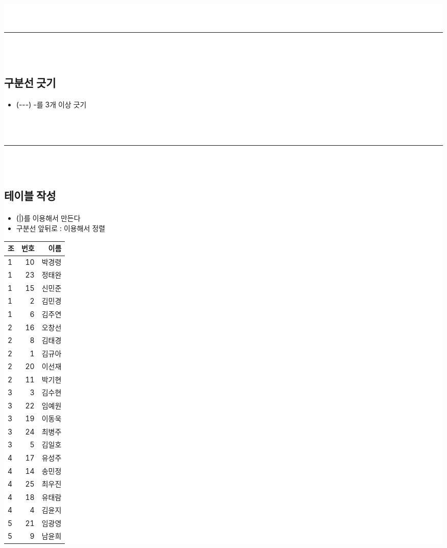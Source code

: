 <br>
<br>

---

<br>
<br>

## 구분선 긋기

* (\---) -를 3개 이상 긋기

<br>
<br>

---

<br>
<br>

## 테이블 작성

* (\|)를 이용해서 만든다
* 구분선 앞뒤로 : 이용해서 정렬

| 조 | 번호 | 이름 |
| :--- | ---: | ---:|
| 1 | 10 | 박경령 |
| 1 | 23 | 정태완 |
| 1 | 15 | 신민준 |
| 1 | 2 | 김민경 |
| 1 | 6 | 김주연 |
| 2 | 16 | 오창선 |
| 2 | 8 | 김태경 |
| 2 | 1 | 김규아 |
| 2 | 20 | 이선재 |
| 2 | 11 | 박기현 |
| 3 | 3 | 김수현 |
| 3 | 22  | 임예원 |
| 3 | 19 | 이동욱 |
| 3 | 24  | 최병주 |
| 3 | 5 | 김일호 |
| 4 | 17 | 유성주 |
| 4 | 14  | 송민정 |
| 4 | 25  | 최우진 |
| 4 | 18 | 유태람 |
| 4 | 4 | 김윤지 |
| 5 | 21 | 임광영 |
| 5 | 9 | 남윤희 |